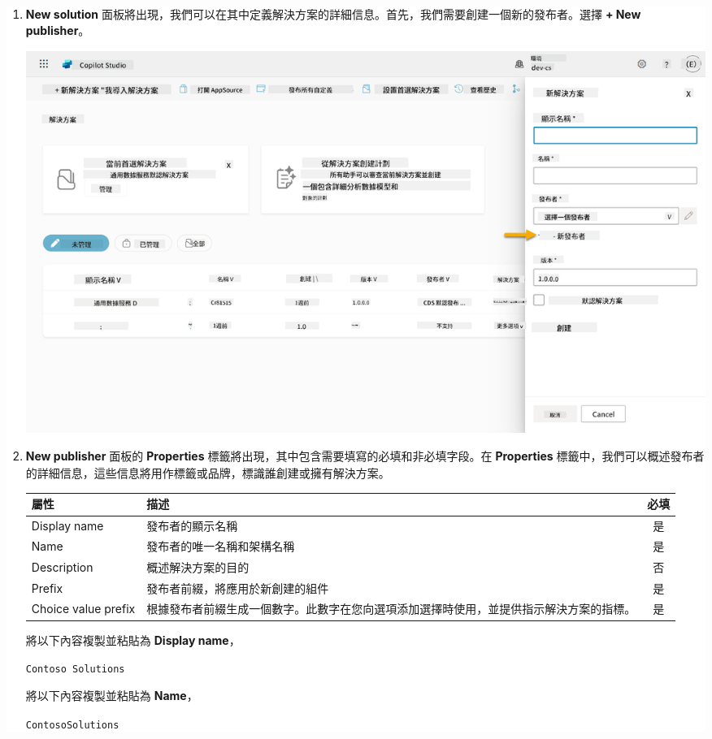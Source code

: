 1. **New solution** 面板將出現，我們可以在其中定義解決方案的詳細信息。首先，我們需要創建一個新的發布者。選擇 **+ New publisher**。

    ![解決方案](../../../../../translated_images/4.1_03_NewPublisher.af7ad3f00b1d01bfa741dec8c9f47ca2d1ddaed5af0b292211916fc9fa24a323.tw.png)  

1. **New publisher** 面板的 **Properties** 標籤將出現，其中包含需要填寫的必填和非必填字段。在 **Properties** 標籤中，我們可以概述發布者的詳細信息，這些信息將用作標籤或品牌，標識誰創建或擁有解決方案。

    | 屬性    | 描述 | 必填 |
    | ---------- | ---------- | :----------: |
    | Display name | 發布者的顯示名稱 | 是   |
    | Name  | 發布者的唯一名稱和架構名稱  | 是    |
    | Description   | 概述解決方案的目的    | 否     |
    | Prefix    | 發布者前綴，將應用於新創建的組件   | 是      |
    | Choice value prefix   | 根據發布者前綴生成一個數字。此數字在您向選項添加選擇時使用，並提供指示解決方案的指標。   | 是      |

    將以下內容複製並粘貼為 **Display name**，

    ```text
    Contoso Solutions
    ```

    將以下內容複製並粘貼為 **Name**，

    ```text
    ContosoSolutions
    ```
